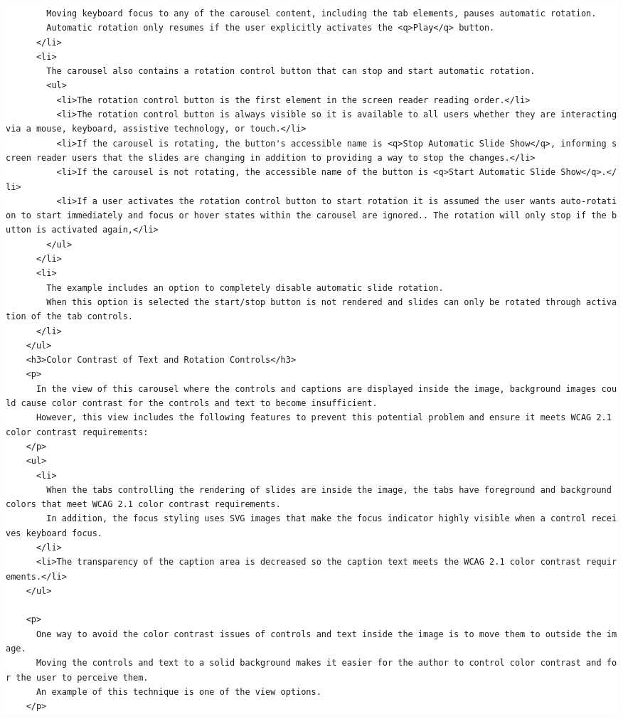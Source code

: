             Moving keyboard focus to any of the carousel content, including the tab elements, pauses automatic rotation.
            Automatic rotation only resumes if the user explicitly activates the <q>Play</q> button.
          </li>
          <li>
            The carousel also contains a rotation control button that can stop and start automatic rotation.
            <ul>
              <li>The rotation control button is the first element in the screen reader reading order.</li>
              <li>The rotation control button is always visible so it is available to all users whether they are interacting via a mouse, keyboard, assistive technology, or touch.</li>
              <li>If the carousel is rotating, the button's accessible name is <q>Stop Automatic Slide Show</q>, informing screen reader users that the slides are changing in addition to providing a way to stop the changes.</li>
              <li>If the carousel is not rotating, the accessible name of the button is <q>Start Automatic Slide Show</q>.</li>
              <li>If a user activates the rotation control button to start rotation it is assumed the user wants auto-rotation to start immediately and focus or hover states within the carousel are ignored.. The rotation will only stop if the button is activated again,</li>
            </ul>
          </li>
          <li>
            The example includes an option to completely disable automatic slide rotation.
            When this option is selected the start/stop button is not rendered and slides can only be rotated through activation of the tab controls.
          </li>
        </ul>
        <h3>Color Contrast of Text and Rotation Controls</h3>
        <p>
          In the view of this carousel where the controls and captions are displayed inside the image, background images could cause color contrast for the controls and text to become insufficient.
          However, this view includes the following features to prevent this potential problem and ensure it meets WCAG 2.1 color contrast requirements:
        </p>
        <ul>
          <li>
            When the tabs controlling the rendering of slides are inside the image, the tabs have foreground and background colors that meet WCAG 2.1 color contrast requirements.
            In addition, the focus styling uses SVG images that make the focus indicator highly visible when a control receives keyboard focus.
          </li>
          <li>The transparency of the caption area is decreased so the caption text meets the WCAG 2.1 color contrast requirements.</li>
        </ul>

        <p>
          One way to avoid the color contrast issues of controls and text inside the image is to move them to outside the image.
          Moving the controls and text to a solid background makes it easier for the author to control color contrast and for the user to perceive them.
          An example of this technique is one of the view options.
        </p>
